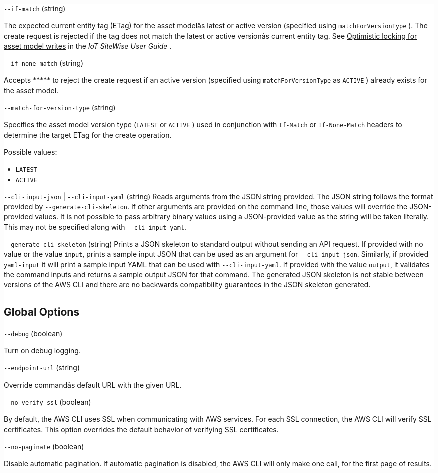 `--if-match` (string)

The expected current entity tag (ETag) for the asset modelâs latest or active version (specified using `matchForVersionType` ). The create request is rejected if the tag does not match the latest or active versionâs current entity tag. See [Optimistic locking for asset model writes](https://docs.aws.amazon.com/iot-sitewise/latest/userguide/opt-locking-for-model.html) in the *IoT SiteWise User Guide* .

`--if-none-match` (string)

Accepts ***** to reject the create request if an active version (specified using `matchForVersionType` as `ACTIVE` ) already exists for the asset model.

`--match-for-version-type` (string)

Specifies the asset model version type (`LATEST` or `ACTIVE` ) used in conjunction with `If-Match` or `If-None-Match` headers to determine the target ETag for the create operation.

Possible values:

- `LATEST`
- `ACTIVE`

`--cli-input-json` | `--cli-input-yaml` (string)
Reads arguments from the JSON string provided. The JSON string follows the format provided by `--generate-cli-skeleton`. If other arguments are provided on the command line, those values will override the JSON-provided values. It is not possible to pass arbitrary binary values using a JSON-provided value as the string will be taken literally. This may not be specified along with `--cli-input-yaml`.

`--generate-cli-skeleton` (string)
Prints a JSON skeleton to standard output without sending an API request. If provided with no value or the value `input`, prints a sample input JSON that can be used as an argument for `--cli-input-json`. Similarly, if provided `yaml-input` it will print a sample input YAML that can be used with `--cli-input-yaml`. If provided with the value `output`, it validates the command inputs and returns a sample output JSON for that command. The generated JSON skeleton is not stable between versions of the AWS CLI and there are no backwards compatibility guarantees in the JSON skeleton generated.

## Global Options

`--debug` (boolean)

Turn on debug logging.

`--endpoint-url` (string)

Override commandâs default URL with the given URL.

`--no-verify-ssl` (boolean)

By default, the AWS CLI uses SSL when communicating with AWS services. For each SSL connection, the AWS CLI will verify SSL certificates. This option overrides the default behavior of verifying SSL certificates.

`--no-paginate` (boolean)

Disable automatic pagination. If automatic pagination is disabled, the AWS CLI will only make one call, for the first page of results.
